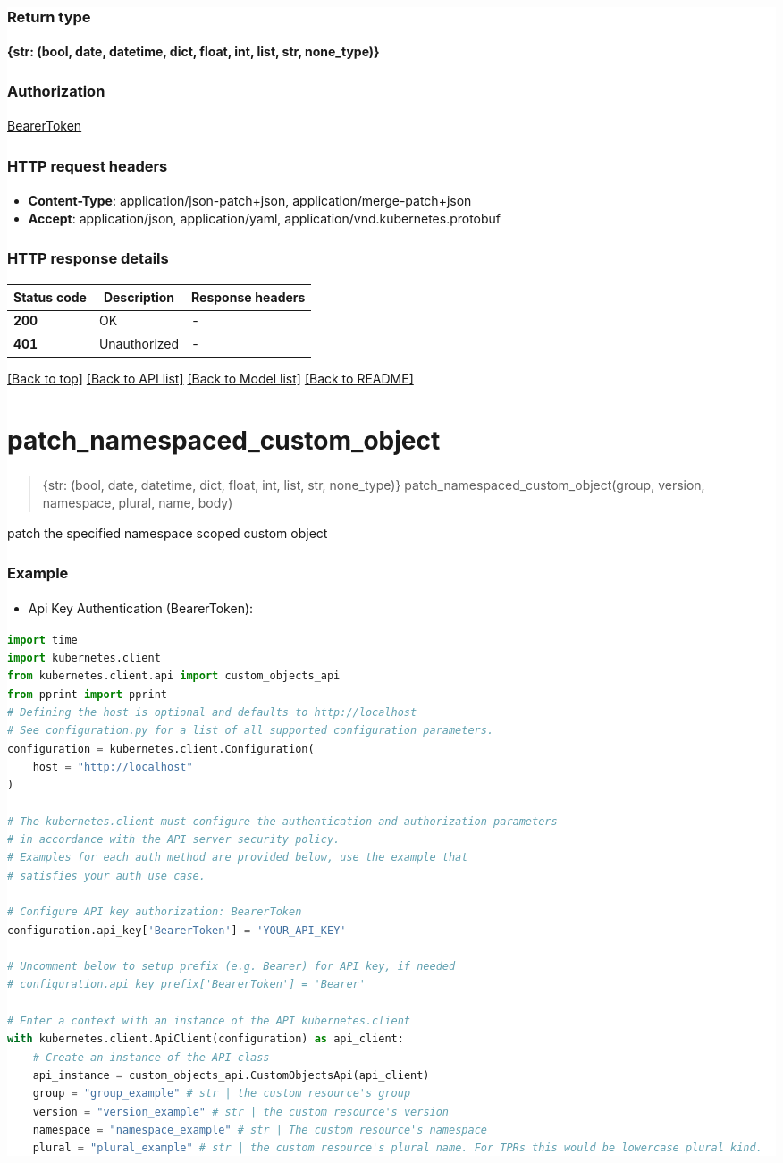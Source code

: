 ### Return type

**{str: (bool, date, datetime, dict, float, int, list, str, none_type)}**

### Authorization

[BearerToken](../README.md#BearerToken)

### HTTP request headers

 - **Content-Type**: application/json-patch+json, application/merge-patch+json
 - **Accept**: application/json, application/yaml, application/vnd.kubernetes.protobuf


### HTTP response details
| Status code | Description | Response headers |
|-------------|-------------|------------------|
**200** | OK |  -  |
**401** | Unauthorized |  -  |

[[Back to top]](#) [[Back to API list]](../README.md#documentation-for-api-endpoints) [[Back to Model list]](../README.md#documentation-for-models) [[Back to README]](../README.md)

# **patch_namespaced_custom_object**
> {str: (bool, date, datetime, dict, float, int, list, str, none_type)} patch_namespaced_custom_object(group, version, namespace, plural, name, body)



patch the specified namespace scoped custom object

### Example

* Api Key Authentication (BearerToken):
```python
import time
import kubernetes.client
from kubernetes.client.api import custom_objects_api
from pprint import pprint
# Defining the host is optional and defaults to http://localhost
# See configuration.py for a list of all supported configuration parameters.
configuration = kubernetes.client.Configuration(
    host = "http://localhost"
)

# The kubernetes.client must configure the authentication and authorization parameters
# in accordance with the API server security policy.
# Examples for each auth method are provided below, use the example that
# satisfies your auth use case.

# Configure API key authorization: BearerToken
configuration.api_key['BearerToken'] = 'YOUR_API_KEY'

# Uncomment below to setup prefix (e.g. Bearer) for API key, if needed
# configuration.api_key_prefix['BearerToken'] = 'Bearer'

# Enter a context with an instance of the API kubernetes.client
with kubernetes.client.ApiClient(configuration) as api_client:
    # Create an instance of the API class
    api_instance = custom_objects_api.CustomObjectsApi(api_client)
    group = "group_example" # str | the custom resource's group
    version = "version_example" # str | the custom resource's version
    namespace = "namespace_example" # str | The custom resource's namespace
    plural = "plural_example" # str | the custom resource's plural name. For TPRs this would be lowercase plural kind.
```
